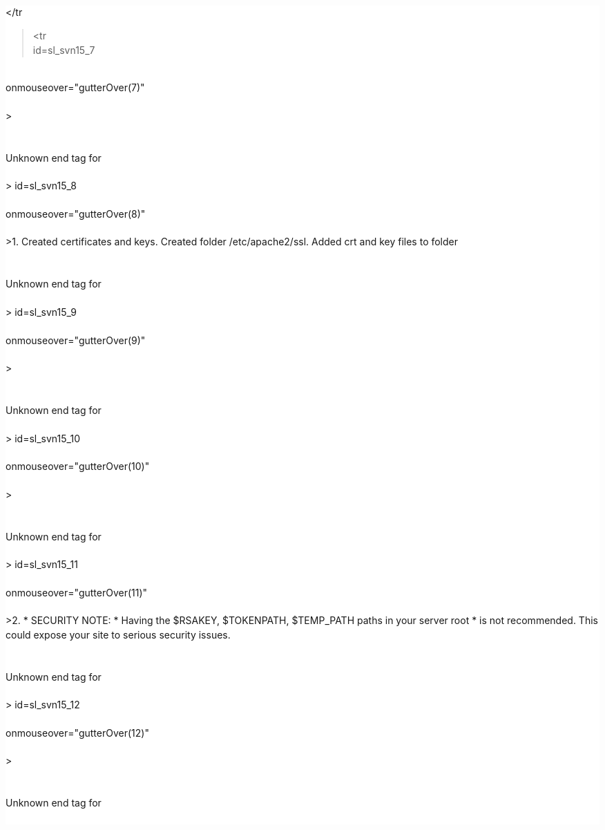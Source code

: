 </tr<br>
><tr<br>
id=sl_svn15_7<br>
<br>
onmouseover="gutterOver(7)"<br>
<br>
><td class="source"><br><br>
<br>
Unknown end tag for </td><br>
<br>
</tr<br>
><tr<br>
id=sl_svn15_8<br>
<br>
onmouseover="gutterOver(8)"<br>
<br>
><td class="source">1. Created certificates and keys. Created folder /etc/apache2/ssl. Added crt and key files to folder<br><br>
<br>
Unknown end tag for </td><br>
<br>
</tr<br>
><tr<br>
id=sl_svn15_9<br>
<br>
onmouseover="gutterOver(9)"<br>
<br>
><td class="source"><br><br>
<br>
Unknown end tag for </td><br>
<br>
</tr<br>
><tr<br>
id=sl_svn15_10<br>
<br>
onmouseover="gutterOver(10)"<br>
<br>
><td class="source"><br><br>
<br>
Unknown end tag for </td><br>
<br>
</tr<br>
><tr<br>
id=sl_svn15_11<br>
<br>
onmouseover="gutterOver(11)"<br>
<br>
><td class="source">2. * SECURITY NOTE: 	 * Having the $RSAKEY, $TOKENPATH, $TEMP_PATH paths in your server root 	 * is not recommended.  This could expose your site to serious security issues.<br><br>
<br>
Unknown end tag for </td><br>
<br>
</tr<br>
><tr<br>
id=sl_svn15_12<br>
<br>
onmouseover="gutterOver(12)"<br>
<br>
><td class="source"><br><br>
<br>
Unknown end tag for </td><br>
<br>
</tr<br>